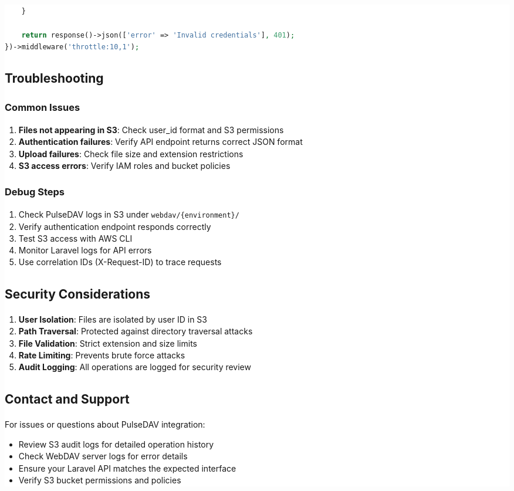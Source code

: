 ```php
    }
    
    return response()->json(['error' => 'Invalid credentials'], 401);
})->middleware('throttle:10,1');
```

## Troubleshooting

### Common Issues
1. **Files not appearing in S3**: Check user_id format and S3 permissions
2. **Authentication failures**: Verify API endpoint returns correct JSON format
3. **Upload failures**: Check file size and extension restrictions
4. **S3 access errors**: Verify IAM roles and bucket policies

### Debug Steps
1. Check PulseDAV logs in S3 under `webdav/{environment}/`
2. Verify authentication endpoint responds correctly
3. Test S3 access with AWS CLI
4. Monitor Laravel logs for API errors
5. Use correlation IDs (X-Request-ID) to trace requests

## Security Considerations

1. **User Isolation**: Files are isolated by user ID in S3
2. **Path Traversal**: Protected against directory traversal attacks
3. **File Validation**: Strict extension and size limits
4. **Rate Limiting**: Prevents brute force attacks
5. **Audit Logging**: All operations are logged for security review

## Contact and Support

For issues or questions about PulseDAV integration:
- Review S3 audit logs for detailed operation history
- Check WebDAV server logs for error details
- Ensure your Laravel API matches the expected interface
- Verify S3 bucket permissions and policies